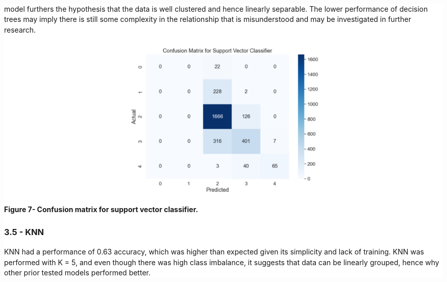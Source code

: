 model furthers the hypothesis that the data is
well clustered and hence linearly separable.
The lower performance of decision trees may
imply there is still some complexity in the
relationship that is misunderstood and may be
investigated in further research.

<p align="center">
<img src="imgs/fig_7.PNG" alt="Figure 7" width="400"/>
</p>

**Figure 7- Confusion matrix for support vector
classifier.**

### 3.5 - KNN
KNN had a performance of 0.63 accuracy,
which was higher than expected given its
simplicity and lack of training. KNN was
performed with K = 5, and even though there
was high class imbalance, it suggests that data
can be linearly grouped, hence why other prior
tested models performed better.
